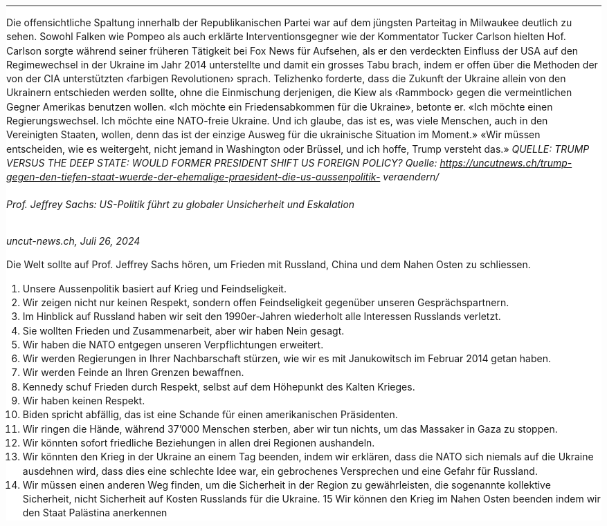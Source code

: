 
-----

Die offensichtliche Spaltung innerhalb der Republikanischen Partei war auf dem jüngsten Parteitag in Milwaukee deutlich zu sehen. Sowohl Falken wie Pompeo als auch erklärte Interventionsgegner wie der Kommentator Tucker Carlson hielten Hof. Carlson sorgte während seiner früheren Tätigkeit bei Fox News für
Aufsehen, als er den verdeckten Einfluss der USA auf den Regimewechsel in der Ukraine im Jahr 2014
unterstellte und damit ein grosses Tabu brach, indem er offen über die Methoden der von der CIA unterstützten ‹farbigen Revolutionen› sprach.
Telizhenko forderte, dass die Zukunft der Ukraine allein von den Ukrainern entschieden werden sollte, ohne
die Einmischung derjenigen, die Kiew als ‹Rammbock› gegen die vermeintlichen Gegner Amerikas benutzen
wollen.
«Ich möchte ein Friedensabkommen für die Ukraine», betonte er. «Ich möchte einen Regierungswechsel.
Ich möchte eine NATO-freie Ukraine. Und ich glaube, das ist es, was viele Menschen, auch in den Vereinigten
Staaten, wollen, denn das ist der einzige Ausweg für die ukrainische Situation im Moment.»
«Wir müssen entscheiden, wie es weitergeht, nicht jemand in Washington oder Brüssel, und ich hoffe,
Trump versteht das.»
_QUELLE: TRUMP VERSUS THE DEEP STATE: WOULD FORMER PRESIDENT SHIFT US FOREIGN POLICY?_
_Quelle: https://uncutnews.ch/trump-gegen-den-tiefen-staat-wuerde-der-ehemalige-praesident-die-us-aussenpolitik-_
_veraendern/_

###### Prof. Jeffrey Sachs: US-Politik führt zu globaler Unsicherheit und Eskalation
_uncut-news.ch, Juli 26, 2024_

Die Welt sollte auf Prof. Jeffrey Sachs hören, um Frieden mit Russland, China und dem Nahen Osten zu
schliessen.

1. Unsere Aussenpolitik basiert auf Krieg und Feindseligkeit.
2. Wir zeigen nicht nur keinen Respekt, sondern offen Feindseligkeit gegenüber unseren Gesprächspartnern.
3. Im Hinblick auf Russland haben wir seit den 1990er-Jahren wiederholt alle Interessen Russlands verletzt.
4. Sie wollten Frieden und Zusammenarbeit, aber wir haben Nein gesagt.
5. Wir haben die NATO entgegen unseren Verpflichtungen erweitert.
6. Wir werden Regierungen in Ihrer Nachbarschaft stürzen, wie wir es mit Janukowitsch im Februar 2014
getan haben.
7. Wir werden Feinde an Ihren Grenzen bewaffnen.
8. Kennedy schuf Frieden durch Respekt, selbst auf dem Höhepunkt des Kalten Krieges.
9. Wir haben keinen Respekt.
10. Biden spricht abfällig, das ist eine Schande für einen amerikanischen Präsidenten.
11. Wir ringen die Hände, während 37’000 Menschen sterben, aber wir tun nichts, um das Massaker in
Gaza zu stoppen.
12. Wir könnten sofort friedliche Beziehungen in allen drei Regionen aushandeln.
13. Wir könnten den Krieg in der Ukraine an einem Tag beenden, indem wir erklären, dass die NATO sich
niemals auf die Ukraine ausdehnen wird, dass dies eine schlechte Idee war, ein gebrochenes Versprechen und eine Gefahr für Russland.
14. Wir müssen einen anderen Weg finden, um die Sicherheit in der Region zu gewährleisten, die sogenannte kollektive Sicherheit, nicht Sicherheit auf Kosten Russlands für die Ukraine.
15 Wir können den Krieg im Nahen Osten beenden indem wir den Staat Palästina anerkennen
